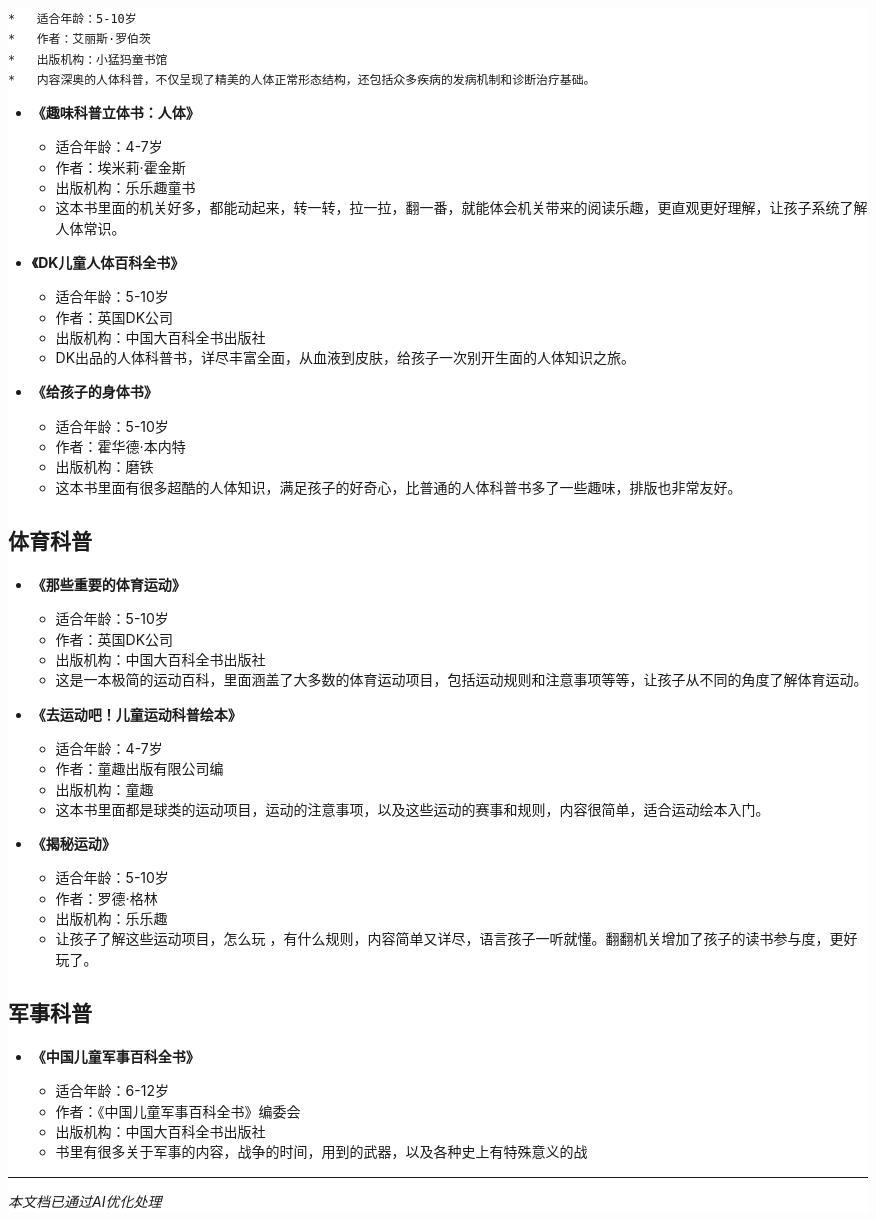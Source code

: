     *   适合年龄：5-10岁
    *   作者：艾丽斯·罗伯茨
    *   出版机构：小猛犸童书馆
    *   内容深奥的人体科普，不仅呈现了精美的人体正常形态结构，还包括众多疾病的发病机制和诊断治疗基础。
*   **《趣味科普立体书：人体》**

    *   适合年龄：4-7岁
    *   作者：埃米莉·霍金斯
    *   出版机构：乐乐趣童书
    *   这本书里面的机关好多，都能动起来，转一转，拉一拉，翻一番，就能体会机关带来的阅读乐趣，更直观更好理解，让孩子系统了解人体常识。
*   **《DK儿童人体百科全书》**

    *   适合年龄：5-10岁
    *   作者：英国DK公司
    *   出版机构：中国大百科全书出版社
    *   DK出品的人体科普书，详尽丰富全面，从血液到皮肤，给孩子一次别开生面的人体知识之旅。
*   **《给孩子的身体书》**

    *   适合年龄：5-10岁
    *   作者：霍华德·本内特
    *   出版机构：磨铁
    *   这本书里面有很多超酷的人体知识，满足孩子的好奇心，比普通的人体科普书多了一些趣味，排版也非常友好。

## 体育科普

*   **《那些重要的体育运动》**

    *   适合年龄：5-10岁
    *   作者：英国DK公司
    *   出版机构：中国大百科全书出版社
    *   这是一本极简的运动百科，里面涵盖了大多数的体育运动项目，包括运动规则和注意事项等等，让孩子从不同的角度了解体育运动。
*   **《去运动吧！儿童运动科普绘本》**

    *   适合年龄：4-7岁
    *   作者：童趣出版有限公司编
    *   出版机构：童趣
    *   这本书里面都是球类的运动项目，运动的注意事项，以及这些运动的赛事和规则，内容很简单，适合运动绘本入门。
*   **《揭秘运动》**

    *   适合年龄：5-10岁
    *   作者：罗德·格林
    *   出版机构：乐乐趣
    *   让孩子了解这些运动项目，怎么玩 ，有什么规则，内容简单又详尽，语言孩子一听就懂。翻翻机关增加了孩子的读书参与度，更好玩了。

## 军事科普

*   **《中国儿童军事百科全书》**

    *   适合年龄：6-12岁
    *   作者：《中国儿童军事百科全书》编委会
    *   出版机构：中国大百科全书出版社
    *   书里有很多关于军事的内容，战争的时间，用到的武器，以及各种史上有特殊意义的战

---
*本文档已通过AI优化处理*
